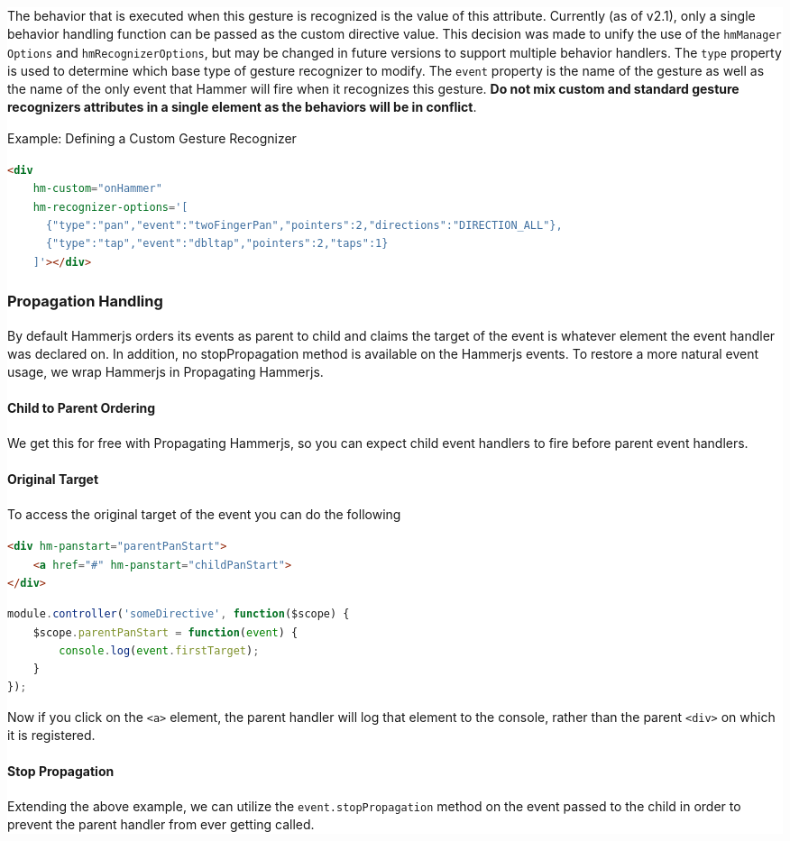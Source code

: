 The behavior that is executed when this gesture is recognized is the value of this attribute. Currently (as of v2.1), only a single behavior handling function can be passed as the custom directive value. This decision was made to unify the use of the `hmManagerOptions` and `hmRecognizerOptions`, but may be changed in future versions to support multiple behavior handlers. The `type` property is used to determine which base type of gesture recognizer to modify. The `event` property is the name of the gesture as well as the name of the only event that Hammer will fire when it recognizes this gesture. **Do not mix custom and standard gesture recognizers attributes in a single element as the behaviors will be in conflict**.

Example: Defining a Custom Gesture Recognizer

```html
<div
    hm-custom="onHammer"
    hm-recognizer-options='[
      {"type":"pan","event":"twoFingerPan","pointers":2,"directions":"DIRECTION_ALL"},
      {"type":"tap","event":"dbltap","pointers":2,"taps":1}
    ]'></div>
```

### Propagation Handling

By default Hammerjs orders its events as parent to child and claims the target of the event is whatever element the event handler was declared on. In addition, no stopPropagation method is available on the Hammerjs events. To restore a more natural event usage, we wrap Hammerjs in Propagating Hammerjs.

#### Child to Parent Ordering

We get this for free with Propagating Hammerjs, so you can expect child event handlers to fire before parent event handlers.

#### Original Target

To access the original target of the event you can do the following

```html
<div hm-panstart="parentPanStart">
    <a href="#" hm-panstart="childPanStart">
</div>
```

```js
module.controller('someDirective', function($scope) {
    $scope.parentPanStart = function(event) {
        console.log(event.firstTarget);
    }
});
```

Now if you click on the `<a>` element, the parent handler will log that element to the console, rather than the parent `<div>` on which it is registered.

#### Stop Propagation

Extending the above example, we can utilize the `event.stopPropagation` method on the event passed to the child in order to prevent the parent handler from ever getting called.
